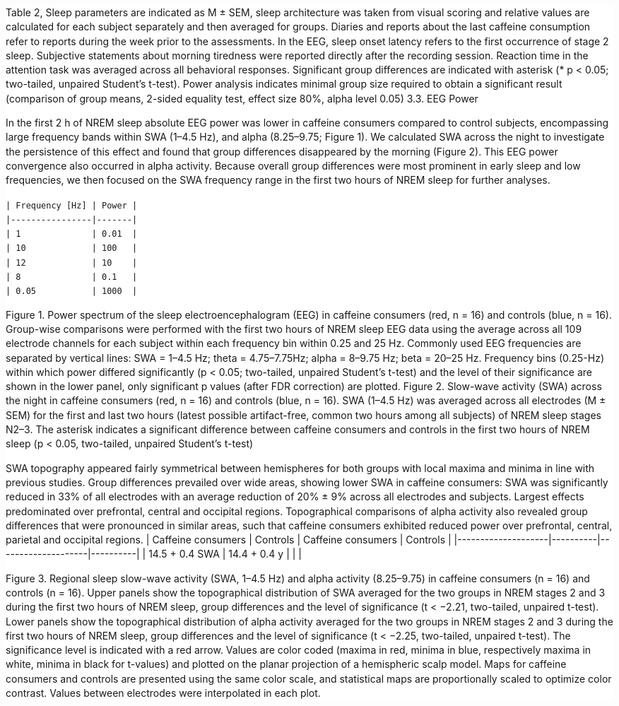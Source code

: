 Table 2, Sleep parameters are indicated as M ± SEM, sleep architecture was taken from visual scoring and relative values are calculated for each subject separately and then averaged for groups. Diaries and reports about the last caffeine consumption refer to reports during the week prior to the assessments. In the EEG, sleep onset latency refers to the first occurrence of stage 2 sleep. Subjective statements about morning tiredness were reported directly after the recording session. Reaction time in the attention task was averaged across all behavioral responses. Significant group differences are indicated with asterisk (* p < 0.05; two-tailed, unpaired Student’s t-test). Power analysis indicates minimal group size required to obtain a significant result (comparison of group means, 2-sided equality test, effect size 80%, alpha level 0.05) 3.3. EEG Power

In the first 2 h of NREM sleep absolute EEG power was lower in caffeine consumers compared to control subjects, encompassing large frequency bands within SWA (1–4.5 Hz), and alpha (8.25–9.75; Figure 1). We calculated SWA across the night to investigate the persistence of this effect and found that group differences disappeared by the morning (Figure 2). This EEG power convergence also occurred in alpha activity. Because overall group differences were most prominent in early sleep and low frequencies, we then focused on the SWA frequency range in the first two hours of NREM sleep for further analyses.

```
| Frequency [Hz] | Power |
|----------------|-------|
| 1              | 0.01  |
| 10             | 100   |
| 12             | 10    |
| 8              | 0.1   |
| 0.05           | 1000  |
```

Figure 1. Power spectrum of the sleep electroencephalogram (EEG) in caffeine consumers (red, n = 16) and controls (blue, n = 16). Group-wise comparisons were performed with the first two hours of NREM sleep EEG data using the average across all 109 electrode channels for each subject within each frequency bin within 0.25 and 25 Hz. Commonly used EEG frequencies are separated by vertical lines: SWA = 1–4.5 Hz; theta = 4.75–7.75Hz; alpha = 8–9.75 Hz; beta = 20–25 Hz. Frequency bins (0.25-Hz) within which power differed significantly (p < 0.05; two-tailed, unpaired Student’s t-test) and the level of their significance are shown in the lower panel, only significant p values (after FDR correction) are plotted. Figure 2. Slow-wave activity (SWA) across the night in caffeine consumers (red, n = 16) and controls (blue, n = 16). SWA (1–4.5 Hz) was averaged across all electrodes (M ± SEM) for the first and last two hours (latest possible artifact-free, common two hours among all subjects) of NREM sleep stages N2–3. The asterisk indicates a significant difference between caffeine consumers and controls in the first two hours of NREM sleep (p < 0.05, two-tailed, unpaired Student’s t-test)

SWA topography appeared fairly symmetrical between hemispheres for both groups with local maxima and minima in line with previous studies. Group differences prevailed over wide areas, showing lower SWA in caffeine consumers: SWA was significantly reduced in 33% of all electrodes with an average reduction of 20% ± 9% across all electrodes and subjects. Largest effects predominated over prefrontal, central and occipital regions. Topographical comparisons of alpha activity also revealed group differences that were pronounced in similar areas, such that caffeine consumers exhibited reduced power over prefrontal, central, parietal and occipital regions. | Caffeine consumers | Controls | Caffeine consumers | Controls |
|--------------------|----------|--------------------|----------|
| 14.5 + 0.4 SWA     | 14.4 + 0.4 y |                    |          |

Figure 3. Regional sleep slow-wave activity (SWA, 1–4.5 Hz) and alpha activity (8.25–9.75) in caffeine consumers (n = 16) and controls (n = 16). Upper panels show the topographical distribution of SWA averaged for the two groups in NREM stages 2 and 3 during the first two hours of NREM sleep, group differences and the level of significance (t < −2.21, two-tailed, unpaired t-test). Lower panels show the topographical distribution of alpha activity averaged for the two groups in NREM stages 2 and 3 during the first two hours of NREM sleep, group differences and the level of significance (t < −2.25, two-tailed, unpaired t-test). The significance level is indicated with a red arrow. Values are color coded (maxima in red, minima in blue, respectively maxima in white, minima in black for t-values) and plotted on the planar projection of a hemispheric scalp model. Maps for caffeine consumers and controls are presented using the same color scale, and statistical maps are proportionally scaled to optimize color contrast. Values between electrodes were interpolated in each plot.

